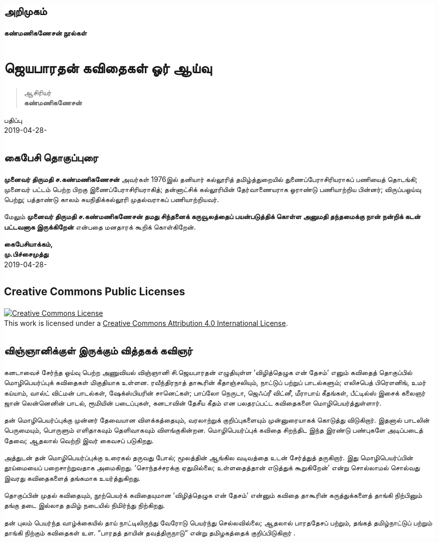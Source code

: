 ## அறிமுகம்  
  
**கண்மணிகணேசன் நூல்கள்**  
  
# ஜெயபாரதன் கவிதைகள் ஓர் ஆய்வு  
  
>ஆசிரியர்  
**கண்மணிகணேசன்**  
   
  
பதிப்பு  
2019-04-28-    
  
## கைபேசி தொகுப்புரை  

**முனைவர் திருமதி ச.கண்மணிகணேசன்** அவர்கள் 1976இல் தனியார் கல்லூரித் தமிழ்த்துறையில் துணைப்பேராசிரியராகப் பணியைத் தொடங்கி; முனைவர் பட்டம் பெற்ற பிறகு இணைப்பேராசிரியராகித்; தன்னாட்சிக் கல்லூரியின் தேர்வாணையராக ஓராண்டு பணியாற்றிய பின்னர்; விருப்பஓய்வு பெற்று; பத்தாண்டு காலம் சுயநிதிக்கல்லூரி முதல்வராகப் பணியாற்றியவர். 

மேலும் **முனைவர் திருமதி ச.கண்மணிகணேசன் தமது சிந்தனைக் கருவூலத்தைப் பயன்படுத்திக் கொள்ள அனுமதி தந்தமைக்கு நான் நன்றிக் கடன் பட்டவனாக இருக்கிறேன்** என்பதை மனதாரக் கூறிக் கொள்கிறேன்.  
  
**கைபேசியாக்கம்,  
மு.பிச்சைமுத்து**  
2019-04-28-

## Creative Commons Public Licenses

<a rel="license" href="http://creativecommons.org/licenses/by/4.0/"><img alt="Creative Commons License" style="border-width:0" src="https://i.creativecommons.org/l/by/4.0/88x31.png" /></a><br />This work is licensed under a <a rel="license" href="http://creativecommons.org/licenses/by/4.0/">Creative Commons Attribution 4.0 International License</a>.
## விஞ்ஞானிக்குள் இருக்கும் வித்தகக் கவிஞர்   
  
கனடாவைச் சேர்ந்த ஒய்வு பெற்ற அணுவியல்  விஞ்ஞானி சி.ஜெயபாரதன் எழுதியுள்ள ‘விழித்தெழுக என் தேசம்‘ எனும் கவிதைத் தொகுப்பில்  மொழிபெயர்ப்புக் கவிதைகள்  மிகுதியாக உள்ளன. ரவீந்திரநாத் தாகூரின் கீதாஞ்சலியும், நாட்டுப் பற்றுப் பாடல்களும்; எலிசபெத் பிரௌனிங், உமர் கய்யாம், வால்ட் விட்மன் பாடல்கள், ஷேக்ஸ்பியரின் சானெட்கள்; பாப்லோ நெருடா, ஜெஃப்ரீ விட்னீ, மீராபாய் கீதங்கள், பீட்டில்ஸ் இசைக் கலைஞர் ஜான் லென்னெனின் பாடல், ரூமியின் படைப்புகள், கனடாவின் தேசீய கீதம் என பலதரப்பட்ட கவிதைகளை மொழிபெயர்த்துள்ளார்.  
  
தன் மொழிபெயர்ப்புக்கு முன்னர் தேவையான விளக்கத்தையும், வரலாற்றுக் குறிப்புகளையும் முன்னுரையாகக் கொடுத்து விடுகிறார். இதனால் பாடலின் பெருமையும், பொருளும் எளிதாகவும் தெளிவாகவும் விளங்குகின்றன. மொழிபெயர்ப்புக் கவிதை  சிறந்திட இந்த இரண்டு பண்புகளே அடிப்படைத் தேவை; ஆதலால் வெற்றி இவர் கைவசப் படுகிறது.  
  
அத்துடன் தன் மொழிபெயர்ப்புக்கு உரைகல் தருவது போல்; மூலத்தின் ஆங்கில வடிவத்தை உடன் சேர்த்துத் தருகிறார். இது மொழிபெயர்ப்பின் தூய்மையைப் பறைசாற்றுவதாக அமைகிறது. ‘சொந்தச்சரக்கு ஏதுமில்லை; உள்ளதைத்தான் எடுத்துக் கூறுகிறேன்’ என்று சொல்லாமல் சொல்வது இவரது கவிதைகளைத் தங்கமாக உயர்த்துகிறது.  
  
தொகுப்பின் முதல் கவிதையும், நூற்பெயர்க் கவிதையுமான ‘விழித்தெழுக என் தேசம்‘ என்னும் கவிதை தாகூரின் கருத்துக்களைத் தாங்கி நிற்பினும் தங்கு தடை இல்லாத தமிழ் நடையில் நிமிர்ந்து நிற்கிறது.          
  
தன் புலம் பெயர்ந்த வாழ்க்கையில் தாய் நாட்டிலிருந்து வேரோடு பெயர்ந்து  செல்லவில்லை; ஆதலால் பாரததேசப் பற்றும், தங்கத் தமிழ்நாட்டுப் பற்றும் தாங்கி நிற்கும் கவிதைகள் உள. “பாரதத் தாயின் தவத்திருநாடு“ என்று தமிழகத்தைக் குறிப்பிடுகிறார் .  
  